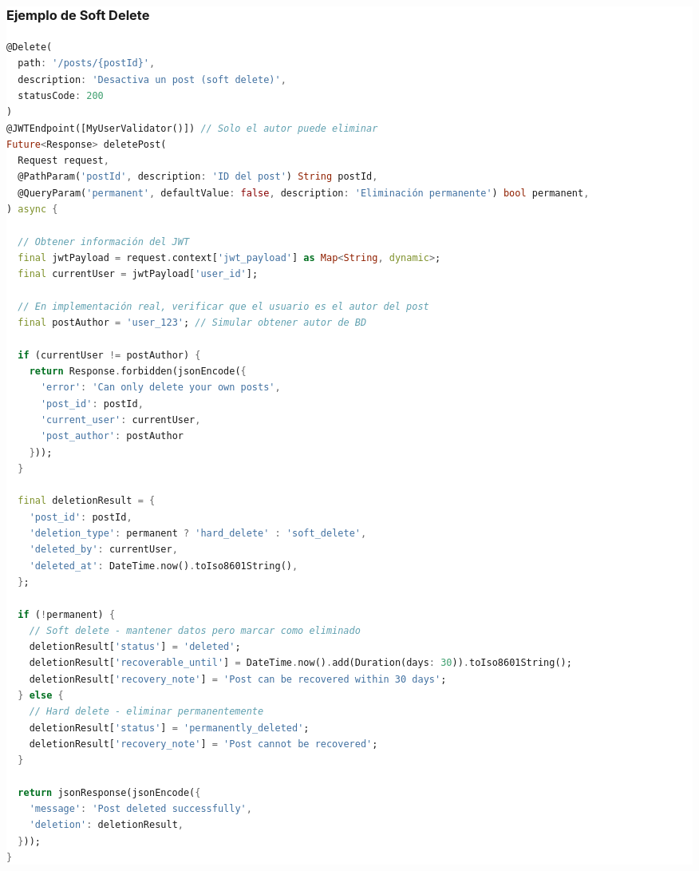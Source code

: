 ```dart
```

### Ejemplo de Soft Delete
```dart
@Delete(
  path: '/posts/{postId}',
  description: 'Desactiva un post (soft delete)',
  statusCode: 200
)
@JWTEndpoint([MyUserValidator()]) // Solo el autor puede eliminar
Future<Response> deletePost(
  Request request,
  @PathParam('postId', description: 'ID del post') String postId,
  @QueryParam('permanent', defaultValue: false, description: 'Eliminación permanente') bool permanent,
) async {
  
  // Obtener información del JWT
  final jwtPayload = request.context['jwt_payload'] as Map<String, dynamic>;
  final currentUser = jwtPayload['user_id'];
  
  // En implementación real, verificar que el usuario es el autor del post
  final postAuthor = 'user_123'; // Simular obtener autor de BD
  
  if (currentUser != postAuthor) {
    return Response.forbidden(jsonEncode({
      'error': 'Can only delete your own posts',
      'post_id': postId,
      'current_user': currentUser,
      'post_author': postAuthor
    }));
  }
  
  final deletionResult = {
    'post_id': postId,
    'deletion_type': permanent ? 'hard_delete' : 'soft_delete',
    'deleted_by': currentUser,
    'deleted_at': DateTime.now().toIso8601String(),
  };
  
  if (!permanent) {
    // Soft delete - mantener datos pero marcar como eliminado
    deletionResult['status'] = 'deleted';
    deletionResult['recoverable_until'] = DateTime.now().add(Duration(days: 30)).toIso8601String();
    deletionResult['recovery_note'] = 'Post can be recovered within 30 days';
  } else {
    // Hard delete - eliminar permanentemente
    deletionResult['status'] = 'permanently_deleted';
    deletionResult['recovery_note'] = 'Post cannot be recovered';
  }
  
  return jsonResponse(jsonEncode({
    'message': 'Post deleted successfully',
    'deletion': deletionResult,
  }));
}
```
